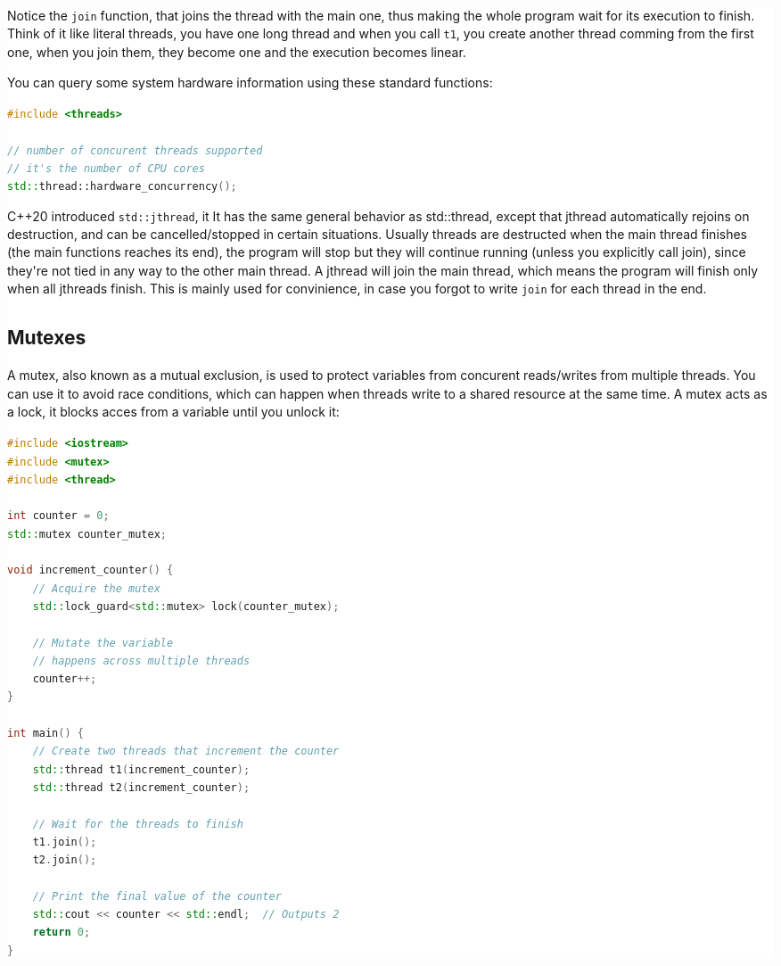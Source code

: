Notice the `join` function, that joins the thread with the main one, thus making the whole program wait for its execution to finish. Think of it like literal threads, you have one long thread and when you call `t1`, you create another thread comming from the first one, when you join them, they become one and the execution becomes linear.

You can query some system hardware information using these standard functions:
```cpp
#include <threads>

// number of concurent threads supported
// it's the number of CPU cores
std::thread::hardware_concurrency(); 
```

C++20 introduced `std::jthread`, it It has the same general behavior as std::thread, except that jthread automatically rejoins on destruction, and can be cancelled/stopped in certain situations. Usually threads are destructed when the main thread finishes (the main functions reaches its end), the program will stop but they will continue running (unless you explicitly call join), since they're not tied in any way to the other main thread. A jthread will join the main thread, which means the program will finish only when all jthreads finish. This is mainly used for convinience, in case you forgot to write `join` for each thread in the end.

## Mutexes

A mutex, also known as a mutual exclusion, is used to protect variables from concurent reads/writes from multiple threads. You can use it to avoid race conditions, which can happen when threads write to a shared resource at the same time. A mutex acts as a lock, it blocks acces from a variable until you unlock it:

```cpp
#include <iostream>
#include <mutex>
#include <thread>

int counter = 0;
std::mutex counter_mutex;

void increment_counter() {
    // Acquire the mutex
    std::lock_guard<std::mutex> lock(counter_mutex);

    // Mutate the variable
    // happens across multiple threads
    counter++;
}

int main() {
    // Create two threads that increment the counter
    std::thread t1(increment_counter);
    std::thread t2(increment_counter);

    // Wait for the threads to finish
    t1.join();
    t2.join();

    // Print the final value of the counter
    std::cout << counter << std::endl;  // Outputs 2
    return 0;
}
```
